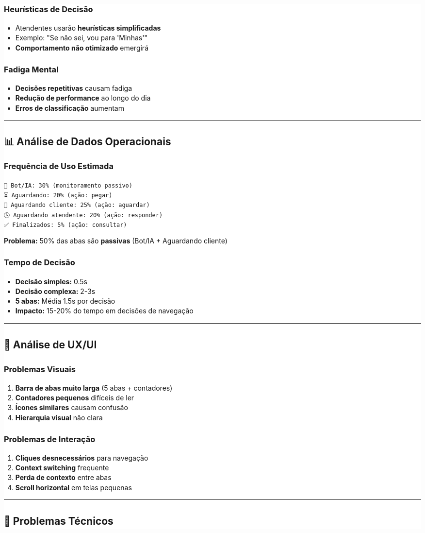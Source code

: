 ### **Heurísticas de Decisão**
- Atendentes usarão **heurísticas simplificadas**
- Exemplo: "Se não sei, vou para 'Minhas'"
- **Comportamento não otimizado** emergirá

### **Fadiga Mental**
- **Decisões repetitivas** causam fadiga
- **Redução de performance** ao longo do dia
- **Erros de classificação** aumentam

---

## 📊 **Análise de Dados Operacionais**

### **Frequência de Uso Estimada**
```
🤖 Bot/IA: 30% (monitoramento passivo)
⏳ Aguardando: 20% (ação: pegar)
💬 Aguardando cliente: 25% (ação: aguardar)
🕓 Aguardando atendente: 20% (ação: responder)
✅ Finalizados: 5% (ação: consultar)
```

**Problema:** 50% das abas são **passivas** (Bot/IA + Aguardando cliente)

### **Tempo de Decisão**
- **Decisão simples:** 0.5s
- **Decisão complexa:** 2-3s
- **5 abas:** Média 1.5s por decisão
- **Impacto:** 15-20% do tempo em decisões de navegação

---

## 🎨 **Análise de UX/UI**

### **Problemas Visuais**
1. **Barra de abas muito larga** (5 abas + contadores)
2. **Contadores pequenos** difíceis de ler
3. **Ícones similares** causam confusão
4. **Hierarquia visual** não clara

### **Problemas de Interação**
1. **Cliques desnecessários** para navegação
2. **Context switching** frequente
3. **Perda de contexto** entre abas
4. **Scroll horizontal** em telas pequenas

---

## 🔧 **Problemas Técnicos**
